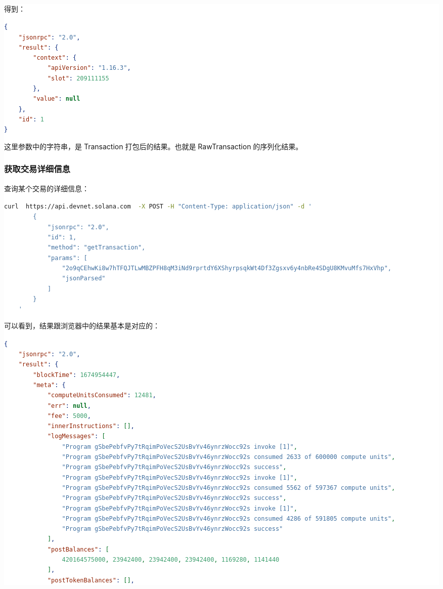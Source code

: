 得到：

```json
{
    "jsonrpc": "2.0",
    "result": {
        "context": {
            "apiVersion": "1.16.3",
            "slot": 209111155
        },
        "value": null
    },
    "id": 1
}
```

这里参数中的字符串，是 Transaction 打包后的结果。也就是 RawTransaction 的序列化结果。

### 获取交易详细信息

查询某个交易的详细信息：

```bash
curl  https://api.devnet.solana.com  -X POST -H "Content-Type: application/json" -d '
        {
            "jsonrpc": "2.0",
            "id": 1,
            "method": "getTransaction",
            "params": [
                "2o9qCEhwKi8w7hTFQJTLwMBZPFH8qM3iNd9rprtdY6XShyrpsqkWt4Df3Zgsxv6y4nbRe4SDgU8KMvuMfs7HxVhp",
                "jsonParsed"
            ]
        }
    '
```

可以看到，结果跟浏览器中的结果基本是对应的：

```json
{
    "jsonrpc": "2.0",
    "result": {
        "blockTime": 1674954447,
        "meta": {
            "computeUnitsConsumed": 12481,
            "err": null,
            "fee": 5000,
            "innerInstructions": [],
            "logMessages": [
                "Program gSbePebfvPy7tRqimPoVecS2UsBvYv46ynrzWocc92s invoke [1]",
                "Program gSbePebfvPy7tRqimPoVecS2UsBvYv46ynrzWocc92s consumed 2633 of 600000 compute units",
                "Program gSbePebfvPy7tRqimPoVecS2UsBvYv46ynrzWocc92s success",
                "Program gSbePebfvPy7tRqimPoVecS2UsBvYv46ynrzWocc92s invoke [1]",
                "Program gSbePebfvPy7tRqimPoVecS2UsBvYv46ynrzWocc92s consumed 5562 of 597367 compute units",
                "Program gSbePebfvPy7tRqimPoVecS2UsBvYv46ynrzWocc92s success",
                "Program gSbePebfvPy7tRqimPoVecS2UsBvYv46ynrzWocc92s invoke [1]",
                "Program gSbePebfvPy7tRqimPoVecS2UsBvYv46ynrzWocc92s consumed 4286 of 591805 compute units",
                "Program gSbePebfvPy7tRqimPoVecS2UsBvYv46ynrzWocc92s success"
            ],
            "postBalances": [
                420164575000, 23942400, 23942400, 23942400, 1169280, 1141440
            ],
            "postTokenBalances": [],
```
